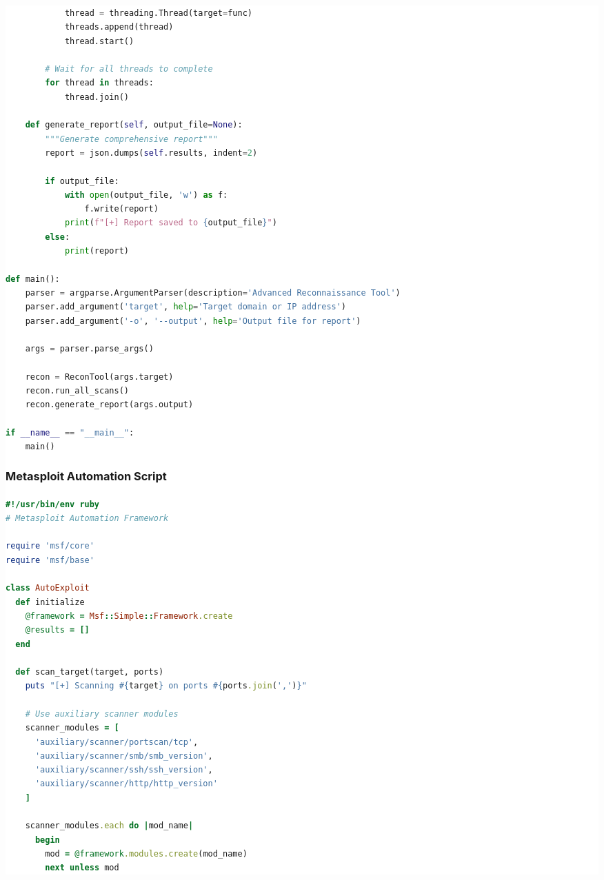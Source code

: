 ```python
            thread = threading.Thread(target=func)
            threads.append(thread)
            thread.start()
        
        # Wait for all threads to complete
        for thread in threads:
            thread.join()
    
    def generate_report(self, output_file=None):
        """Generate comprehensive report"""
        report = json.dumps(self.results, indent=2)
        
        if output_file:
            with open(output_file, 'w') as f:
                f.write(report)
            print(f"[+] Report saved to {output_file}")
        else:
            print(report)

def main():
    parser = argparse.ArgumentParser(description='Advanced Reconnaissance Tool')
    parser.add_argument('target', help='Target domain or IP address')
    parser.add_argument('-o', '--output', help='Output file for report')
    
    args = parser.parse_args()
    
    recon = ReconTool(args.target)
    recon.run_all_scans()
    recon.generate_report(args.output)

if __name__ == "__main__":
    main()
```

### Metasploit Automation Script
```ruby
#!/usr/bin/env ruby
# Metasploit Automation Framework

require 'msf/core'
require 'msf/base'

class AutoExploit
  def initialize
    @framework = Msf::Simple::Framework.create
    @results = []
  end
  
  def scan_target(target, ports)
    puts "[+] Scanning #{target} on ports #{ports.join(',')}"
    
    # Use auxiliary scanner modules
    scanner_modules = [
      'auxiliary/scanner/portscan/tcp',
      'auxiliary/scanner/smb/smb_version',
      'auxiliary/scanner/ssh/ssh_version',
      'auxiliary/scanner/http/http_version'
    ]
    
    scanner_modules.each do |mod_name|
      begin
        mod = @framework.modules.create(mod_name)
        next unless mod
```